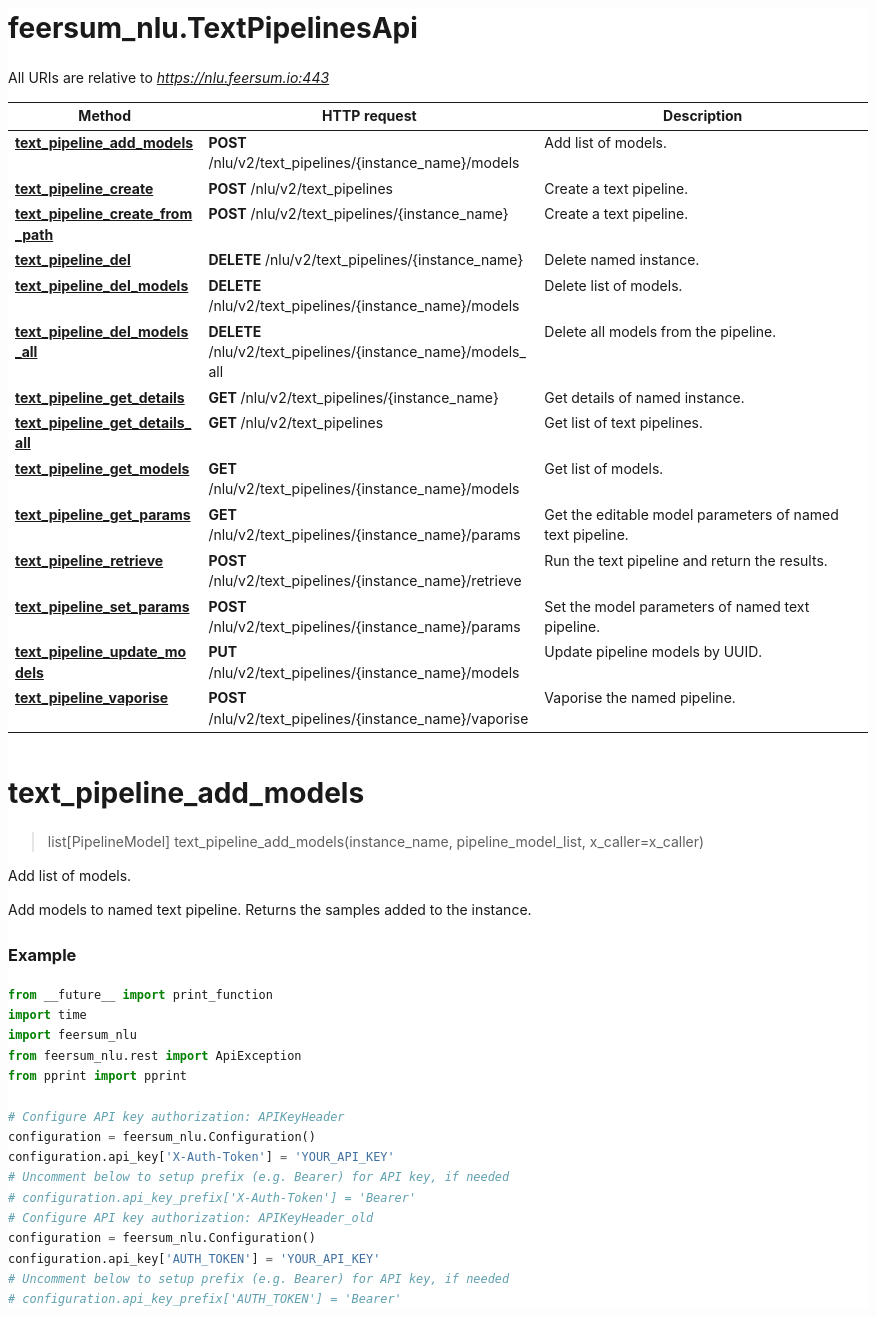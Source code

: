# feersum_nlu.TextPipelinesApi

All URIs are relative to *https://nlu.feersum.io:443*

Method | HTTP request | Description
------------- | ------------- | -------------
[**text_pipeline_add_models**](TextPipelinesApi.md#text_pipeline_add_models) | **POST** /nlu/v2/text_pipelines/{instance_name}/models | Add list of models.
[**text_pipeline_create**](TextPipelinesApi.md#text_pipeline_create) | **POST** /nlu/v2/text_pipelines | Create a text pipeline.
[**text_pipeline_create_from_path**](TextPipelinesApi.md#text_pipeline_create_from_path) | **POST** /nlu/v2/text_pipelines/{instance_name} | Create a text pipeline.
[**text_pipeline_del**](TextPipelinesApi.md#text_pipeline_del) | **DELETE** /nlu/v2/text_pipelines/{instance_name} | Delete named instance.
[**text_pipeline_del_models**](TextPipelinesApi.md#text_pipeline_del_models) | **DELETE** /nlu/v2/text_pipelines/{instance_name}/models | Delete list of models.
[**text_pipeline_del_models_all**](TextPipelinesApi.md#text_pipeline_del_models_all) | **DELETE** /nlu/v2/text_pipelines/{instance_name}/models_all | Delete all models from the pipeline.
[**text_pipeline_get_details**](TextPipelinesApi.md#text_pipeline_get_details) | **GET** /nlu/v2/text_pipelines/{instance_name} | Get details of named instance.
[**text_pipeline_get_details_all**](TextPipelinesApi.md#text_pipeline_get_details_all) | **GET** /nlu/v2/text_pipelines | Get list of text pipelines.
[**text_pipeline_get_models**](TextPipelinesApi.md#text_pipeline_get_models) | **GET** /nlu/v2/text_pipelines/{instance_name}/models | Get list of models.
[**text_pipeline_get_params**](TextPipelinesApi.md#text_pipeline_get_params) | **GET** /nlu/v2/text_pipelines/{instance_name}/params | Get the editable model parameters of named text pipeline.
[**text_pipeline_retrieve**](TextPipelinesApi.md#text_pipeline_retrieve) | **POST** /nlu/v2/text_pipelines/{instance_name}/retrieve | Run the text pipeline and return the results.
[**text_pipeline_set_params**](TextPipelinesApi.md#text_pipeline_set_params) | **POST** /nlu/v2/text_pipelines/{instance_name}/params | Set the model parameters of named text pipeline.
[**text_pipeline_update_models**](TextPipelinesApi.md#text_pipeline_update_models) | **PUT** /nlu/v2/text_pipelines/{instance_name}/models | Update pipeline models by UUID.
[**text_pipeline_vaporise**](TextPipelinesApi.md#text_pipeline_vaporise) | **POST** /nlu/v2/text_pipelines/{instance_name}/vaporise | Vaporise the named pipeline.


# **text_pipeline_add_models**
> list[PipelineModel] text_pipeline_add_models(instance_name, pipeline_model_list, x_caller=x_caller)

Add list of models.

Add models to named text pipeline. Returns the samples added to the instance.

### Example
```python
from __future__ import print_function
import time
import feersum_nlu
from feersum_nlu.rest import ApiException
from pprint import pprint

# Configure API key authorization: APIKeyHeader
configuration = feersum_nlu.Configuration()
configuration.api_key['X-Auth-Token'] = 'YOUR_API_KEY'
# Uncomment below to setup prefix (e.g. Bearer) for API key, if needed
# configuration.api_key_prefix['X-Auth-Token'] = 'Bearer'
# Configure API key authorization: APIKeyHeader_old
configuration = feersum_nlu.Configuration()
configuration.api_key['AUTH_TOKEN'] = 'YOUR_API_KEY'
# Uncomment below to setup prefix (e.g. Bearer) for API key, if needed
# configuration.api_key_prefix['AUTH_TOKEN'] = 'Bearer'

```